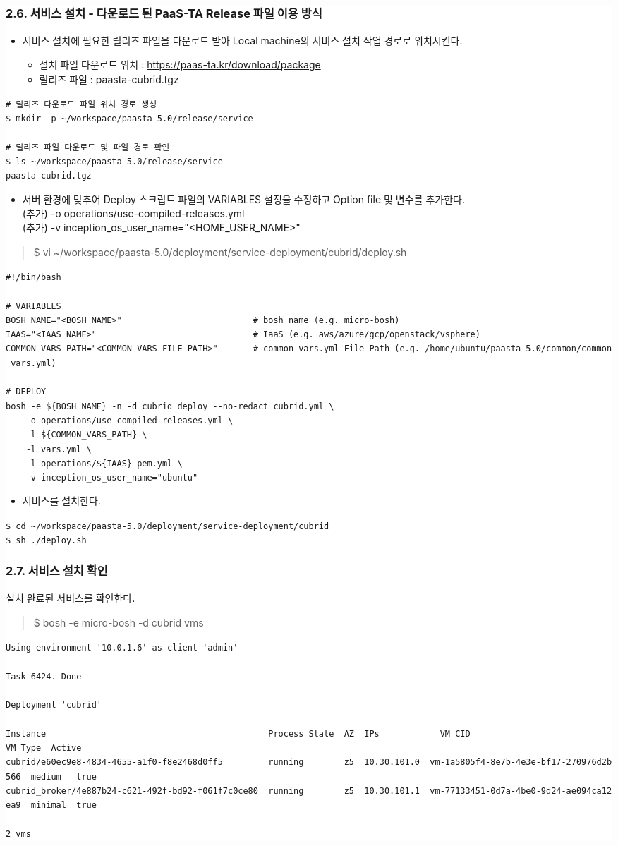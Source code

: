 ### <div id="2.6"/> 2.6. 서비스 설치 - 다운로드 된 PaaS-TA Release 파일 이용 방식

- 서비스 설치에 필요한 릴리즈 파일을 다운로드 받아 Local machine의 서비스 설치 작업 경로로 위치시킨다.  
  
  - 설치 파일 다운로드 위치 : https://paas-ta.kr/download/package    
  - 릴리즈 파일 : paasta-cubrid.tgz  

```
# 릴리즈 다운로드 파일 위치 경로 생성
$ mkdir -p ~/workspace/paasta-5.0/release/service

# 릴리즈 파일 다운로드 및 파일 경로 확인
$ ls ~/workspace/paasta-5.0/release/service
paasta-cubrid.tgz
```
  
- 서버 환경에 맞추어 Deploy 스크립트 파일의 VARIABLES 설정을 수정하고 Option file 및 변수를 추가한다.  
     (추가) -o operations/use-compiled-releases.yml  
     (추가) -v inception_os_user_name="<HOME_USER_NAME>"  
     
> $ vi ~/workspace/paasta-5.0/deployment/service-deployment/cubrid/deploy.sh
  
```
#!/bin/bash
  
# VARIABLES
BOSH_NAME="<BOSH_NAME>"                          # bosh name (e.g. micro-bosh)
IAAS="<IAAS_NAME>"                               # IaaS (e.g. aws/azure/gcp/openstack/vsphere)
COMMON_VARS_PATH="<COMMON_VARS_FILE_PATH>"       # common_vars.yml File Path (e.g. /home/ubuntu/paasta-5.0/common/common_vars.yml)

# DEPLOY
bosh -e ${BOSH_NAME} -n -d cubrid deploy --no-redact cubrid.yml \
    -o operations/use-compiled-releases.yml \
    -l ${COMMON_VARS_PATH} \
    -l vars.yml \
    -l operations/${IAAS}-pem.yml \
    -v inception_os_user_name="ubuntu"
```  

- 서비스를 설치한다.  
```
$ cd ~/workspace/paasta-5.0/deployment/service-deployment/cubrid  
$ sh ./deploy.sh  
```  

### <div id="2.7"/> 2.7. 서비스 설치 확인

설치 완료된 서비스를 확인한다.  

> $ bosh -e micro-bosh -d cubrid vms  

```
Using environment '10.0.1.6' as client 'admin'

Task 6424. Done

Deployment 'cubrid'

Instance                                            Process State  AZ  IPs            VM CID                                   VM Type  Active  
cubrid/e60ec9e8-4834-4655-a1f0-f8e2468d0ff5         running        z5  10.30.101.0  vm-1a5805f4-8e7b-4e3e-bf17-270976d2b566  medium   true  
cubrid_broker/4e887b24-c621-492f-bd92-f061f7c0ce80  running        z5  10.30.101.1  vm-77133451-0d7a-4be0-9d24-ae094ca12ea9  minimal  true 

2 vms
```